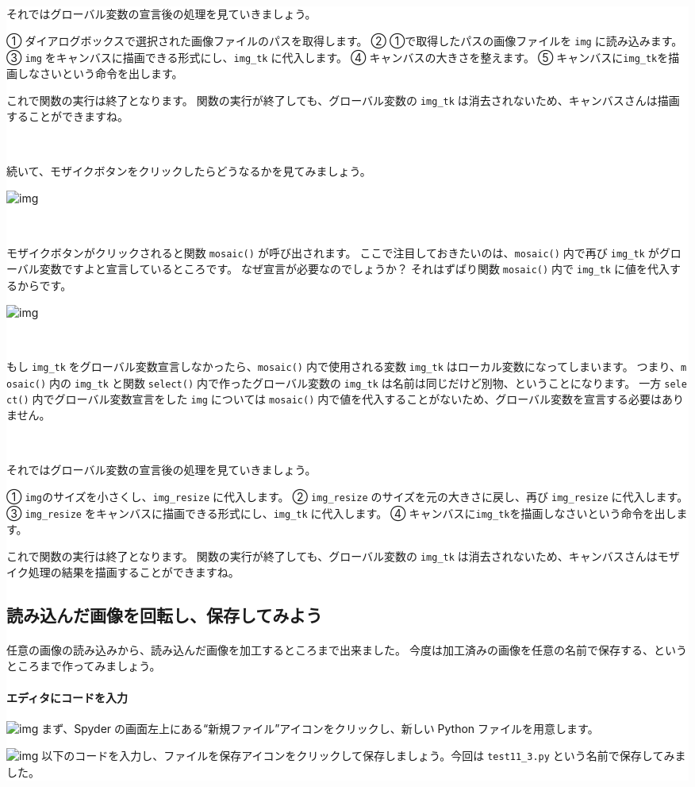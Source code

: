 
それではグローバル変数の宣言後の処理を見ていきましょう。

 ① ダイアログボックスで選択された画像ファイルのパスを取得します。
 ② ①で取得したパスの画像ファイルを `img` に読み込みます。
 ③ `img` をキャンバスに描画できる形式にし、`img_tk` に代入します。
 ④ キャンバスの大きさを整えます。
 ⑤ キャンバスに`img_tk`を描画しなさいという命令を出します。

これで関数の実行は終了となります。
関数の実行が終了しても、グローバル変数の `img_tk` は消去されないため、キャンバスさんは描画することができますね。

　

続いて、モザイクボタンをクリックしたらどうなるかを見てみましょう。

![img](assets/image41.png)

　

モザイクボタンがクリックされると関数 `mosaic()` が呼び出されます。
ここで注目しておきたいのは、`mosaic()` 内で再び `img_tk` がグローバル変数ですよと宣言しているところです。
なぜ宣言が必要なのでしょうか？ それはずばり関数 `mosaic()` 内で `img_tk` に値を代入するからです。

![img](assets/image8.png)

　

もし `img_tk` をグローバル変数宣言しなかったら、`mosaic()` 内で使用される変数 `img_tk` はローカル変数になってしまいます。
つまり、`mosaic()` 内の `img_tk` と関数 `select()` 内で作ったグローバル変数の `img_tk` は名前は同じだけど別物、ということになります。
一方 `select()` 内でグローバル変数宣言をした `img` については `mosaic()` 内で値を代入することがないため、グローバル変数を宣言する必要はありません。

　

それではグローバル変数の宣言後の処理を見ていきましょう。

 ① `img`のサイズを小さくし、`img_resize` に代入します。
 ② `img_resize` のサイズを元の大きさに戻し、再び `img_resize` に代入します。
 ③ `img_resize` をキャンバスに描画できる形式にし、`img_tk` に代入します。
 ④ キャンバスに`img_tk`を描画しなさいという命令を出します。

これで関数の実行は終了となります。
関数の実行が終了しても、グローバル変数の `img_tk` は消去されないため、キャンバスさんはモザイク処理の結果を描画することができますね。



## 読み込んだ画像を回転し、保存してみよう

任意の画像の読み込みから、読み込んだ画像を加工するところまで出来ました。
今度は加工済みの画像を任意の名前で保存する、というところまで作ってみましょう。



#### エディタにコードを入力

![img](assets/newfile-1624414507803.png)
まず、Spyder の画面左上にある“新規ファイル”アイコンをクリックし、新しい Python ファイルを用意します。

![img](assets/savefile-1624414507804.png)
以下のコードを入力し、ファイルを保存アイコンをクリックして保存しましょう。今回は `test11_3.py` という名前で保存してみました。
